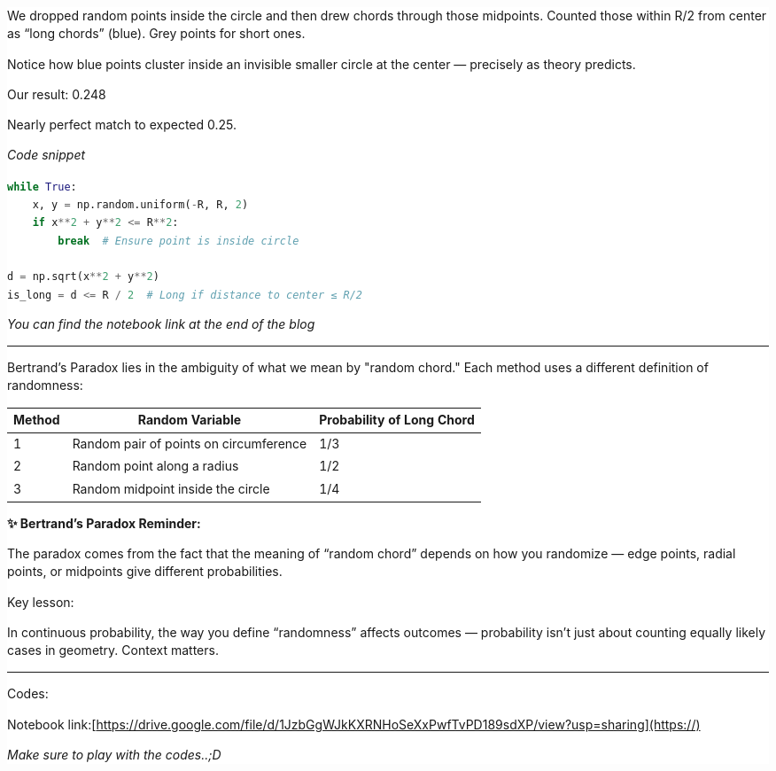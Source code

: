 
We dropped random points inside the circle and then drew chords through those midpoints.
Counted those within R/2 from center as “long chords” (blue). Grey points for short ones.

Notice how blue points cluster inside an invisible smaller circle at the center — precisely as theory predicts.


Our result: 0.248

Nearly perfect match to expected 0.25.

*Code snippet*


```python
while True:
    x, y = np.random.uniform(-R, R, 2)
    if x**2 + y**2 <= R**2:
        break  # Ensure point is inside circle

d = np.sqrt(x**2 + y**2)
is_long = d <= R / 2  # Long if distance to center ≤ R/2
```
*You can find the notebook link at the end of the blog*

---

Bertrand’s Paradox lies in the ambiguity of what we mean by "random chord."
Each method uses a different definition of randomness:


| Method | Random Variable| Probability of Long Chord|
| -------- | -------- | -------- |
|   1    |Random pair of points on circumference   | 1/3    
|   2    |Random point along a radius	           | 1/2 
|   3    |Random midpoint inside the circle	       | 1/4



**✨ Bertrand’s Paradox Reminder:**

The paradox comes from the fact that the meaning of “random chord” depends on how you randomize — edge points, radial points, or midpoints give different probabilities.

Key lesson:

In continuous probability, the way you define “randomness” affects outcomes — probability isn’t just about counting equally likely cases in geometry.
Context matters.

---
Codes:

Notebook link:[https://drive.google.com/file/d/1JzbGgWJkKXRNHoSeXxPwfTvPD189sdXP/view?usp=sharing](https://)

*Make sure to play with the codes..;D*
